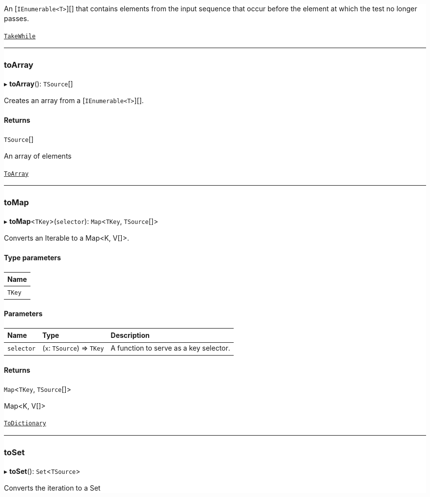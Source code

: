 An [`IEnumerable<T>`][] that contains elements from the input sequence that occur before the element at which the test no longer passes.

[`TakeWhile`](https://docs.microsoft.com/en-us/dotnet/api/system.linq.enumerable.takewhile)

---

### toArray

▸ **toArray**(): `TSource`[]

Creates an array from a [`IEnumerable<T>`][].

#### Returns

`TSource`[]

An array of elements

[`ToArray`](https://docs.microsoft.com/en-us/dotnet/api/system.linq.enumerable.toarray)

---

### toMap

▸ **toMap**<`TKey`\>(`selector`): `Map`<`TKey`, `TSource`[]\>

Converts an Iterable<V> to a Map<K, V[]>.

#### Type parameters

| Name   |
| :----- |
| `TKey` |

#### Parameters

| Name       | Type                       | Description                            |
| :--------- | :------------------------- | :------------------------------------- |
| `selector` | (`x`: `TSource`) => `TKey` | A function to serve as a key selector. |

#### Returns

`Map`<`TKey`, `TSource`[]\>

Map<K, V[]>

[`ToDictionary`](https://docs.microsoft.com/en-us/dotnet/api/system.linq.enumerable.todictionary)

---

### toSet

▸ **toSet**(): `Set`<`TSource`\>

Converts the iteration to a Set


[`IEnumerable`]: ienumerable.md
[`IEqualityComparer<T>`]: iequalitycomparer.md